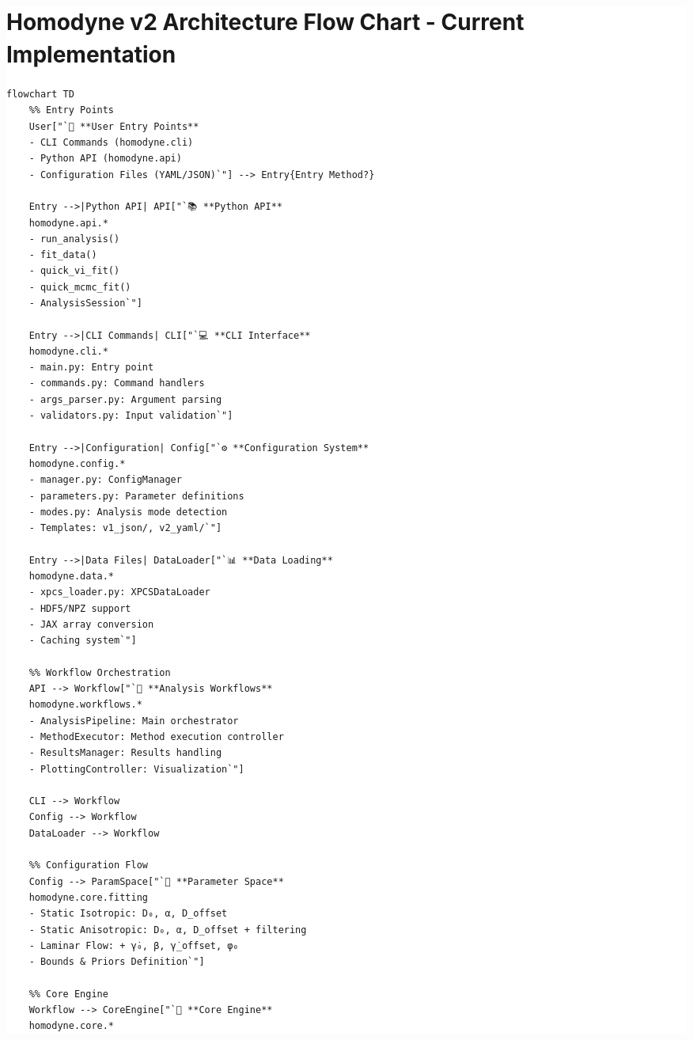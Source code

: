 # Homodyne v2 Architecture Flow Chart - Current Implementation

```mermaid
flowchart TD
    %% Entry Points
    User["`👤 **User Entry Points**
    - CLI Commands (homodyne.cli)
    - Python API (homodyne.api)
    - Configuration Files (YAML/JSON)`"] --> Entry{Entry Method?}

    Entry -->|Python API| API["`📚 **Python API**
    homodyne.api.*
    - run_analysis()
    - fit_data()
    - quick_vi_fit()
    - quick_mcmc_fit()
    - AnalysisSession`"]

    Entry -->|CLI Commands| CLI["`💻 **CLI Interface**
    homodyne.cli.*
    - main.py: Entry point
    - commands.py: Command handlers
    - args_parser.py: Argument parsing
    - validators.py: Input validation`"]

    Entry -->|Configuration| Config["`⚙️ **Configuration System**
    homodyne.config.*
    - manager.py: ConfigManager
    - parameters.py: Parameter definitions
    - modes.py: Analysis mode detection
    - Templates: v1_json/, v2_yaml/`"]

    Entry -->|Data Files| DataLoader["`📊 **Data Loading**
    homodyne.data.*
    - xpcs_loader.py: XPCSDataLoader
    - HDF5/NPZ support
    - JAX array conversion
    - Caching system`"]

    %% Workflow Orchestration
    API --> Workflow["`🔄 **Analysis Workflows**
    homodyne.workflows.*
    - AnalysisPipeline: Main orchestrator
    - MethodExecutor: Method execution controller
    - ResultsManager: Results handling
    - PlottingController: Visualization`"]

    CLI --> Workflow
    Config --> Workflow
    DataLoader --> Workflow

    %% Configuration Flow
    Config --> ParamSpace["`📏 **Parameter Space**
    homodyne.core.fitting
    - Static Isotropic: D₀, α, D_offset
    - Static Anisotropic: D₀, α, D_offset + filtering
    - Laminar Flow: + γ̇₀, β, γ̇_offset, φ₀
    - Bounds & Priors Definition`"]

    %% Core Engine
    Workflow --> CoreEngine["`🔬 **Core Engine**
    homodyne.core.*
```